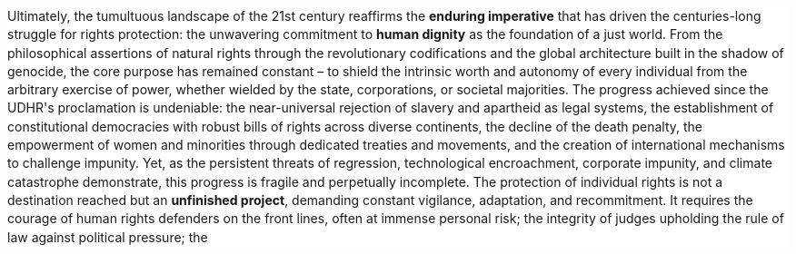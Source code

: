 Ultimately, the tumultuous landscape of the 21st century reaffirms the **enduring imperative** that has driven the centuries-long struggle for rights protection: the unwavering commitment to **human dignity** as the foundation of a just world. From the philosophical assertions of natural rights through the revolutionary codifications and the global architecture built in the shadow of genocide, the core purpose has remained constant – to shield the intrinsic worth and autonomy of every individual from the arbitrary exercise of power, whether wielded by the state, corporations, or societal majorities. The progress achieved since the UDHR's proclamation is undeniable: the near-universal rejection of slavery and apartheid as legal systems, the establishment of constitutional democracies with robust bills of rights across diverse continents, the decline of the death penalty, the empowerment of women and minorities through dedicated treaties and movements, and the creation of international mechanisms to challenge impunity. Yet, as the persistent threats of regression, technological encroachment, corporate impunity, and climate catastrophe demonstrate, this progress is fragile and perpetually incomplete. The protection of individual rights is not a destination reached but an **unfinished project**, demanding constant vigilance, adaptation, and recommitment. It requires the courage of human rights defenders on the front lines, often at immense personal risk; the integrity of judges upholding the rule of law against political pressure; the